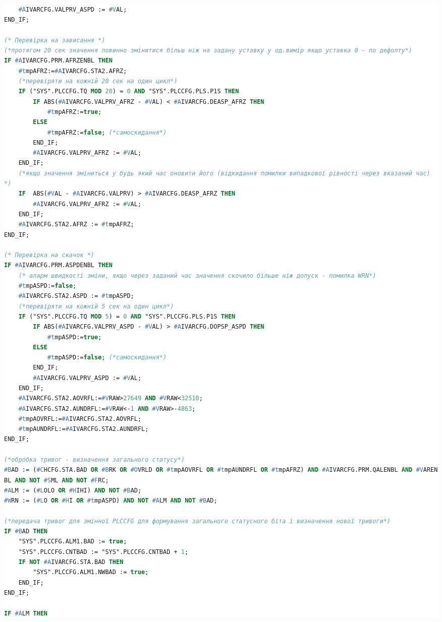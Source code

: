 ```pascal
    #AIVARCFG.VALPRV_ASPD := #VAL;
END_IF;

(* Перевірка на зависання *)
(*протягом 20 сек значення повинно змінитися більш ніж на задану уставку у од.вимір якщо уставка 0 - по дефолту*)
IF #AIVARCFG.PRM.AFRZENBL THEN
    #tmpAFRZ:=#AIVARCFG.STA2.AFRZ;
    (*перевіряти на кожній 20 сек на один цикл*)
    IF ("SYS".PLCCFG.TQ MOD 20) = 0 AND "SYS".PLCCFG.PLS.P1S THEN
        IF ABS(#AIVARCFG.VALPRV_AFRZ - #VAL) < #AIVARCFG.DEASP_AFRZ THEN
            #tmpAFRZ:=true;
        ELSE
            #tmpAFRZ:=false; (*самоскидання*)
        END_IF;
        #AIVARCFG.VALPRV_AFRZ := #VAL;
    END_IF;
    (*якщо значення зміниться у будь який час оновити його (відкидання помилки випадкової рівності через вказаний час)  *)
    IF  ABS(#VAL - #AIVARCFG.VALPRV) > #AIVARCFG.DEASP_AFRZ THEN
        #AIVARCFG.VALPRV_AFRZ := #VAL;
    END_IF;
    #AIVARCFG.STA2.AFRZ := #tmpAFRZ;
END_IF;

(* Перевірка на скачок *)
IF #AIVARCFG.PRM.ASPDENBL THEN
    (* аларм швидкості зміни, якщо через заданий час значення скочило більше ніж допуск - помилка WRN*)
    #tmpASPD:=false;
    #AIVARCFG.STA2.ASPD := #tmpASPD;
    (*перевіряти на кожній 5 сек на один цикл*)
    IF ("SYS".PLCCFG.TQ MOD 5) = 0 AND "SYS".PLCCFG.PLS.P1S THEN
        IF ABS(#AIVARCFG.VALPRV_ASPD - #VAL) > #AIVARCFG.DOPSP_ASPD THEN
            #tmpASPD:=true;
        ELSE
            #tmpASPD:=false; (*самоскидання*)
        END_IF;
        #AIVARCFG.VALPRV_ASPD := #VAL;
    END_IF;
    #AIVARCFG.STA2.AOVRFL:=#VRAW>27649 AND #VRAW<32510;
    #AIVARCFG.STA2.AUNDRFL:=#VRAW<-1 AND #VRAW>-4863;
    #tmpAOVRFL:=#AIVARCFG.STA2.AOVRFL;
    #tmpAUNDRFL:=#AIVARCFG.STA2.AUNDRFL;
END_IF;

(*обробка тривог - визначення загального статусу*)
#BAD := (#CHCFG.STA.BAD OR #BRK OR #OVRLD OR #tmpAOVRFL OR #tmpAUNDRFL OR #tmpAFRZ) AND #AIVARCFG.PRM.QALENBL AND #VARENBL AND NOT #SML AND NOT #FRC;
#ALM := (#LOLO OR #HIHI) AND NOT #BAD;
#WRN := (#LO OR #HI OR #tmpASPD) AND NOT #ALM AND NOT #BAD;

(*передача тривог для змінної PLCCFG для формування загального статусного біта і визначення нової тривоги*)
IF #BAD THEN
    "SYS".PLCCFG.ALM1.BAD := true;
    "SYS".PLCCFG.CNTBAD := "SYS".PLCCFG.CNTBAD + 1;
    IF NOT #AIVARCFG.STA.BAD THEN
        "SYS".PLCCFG.ALM1.NWBAD := true;
    END_IF;
END_IF;

IF #ALM THEN
```